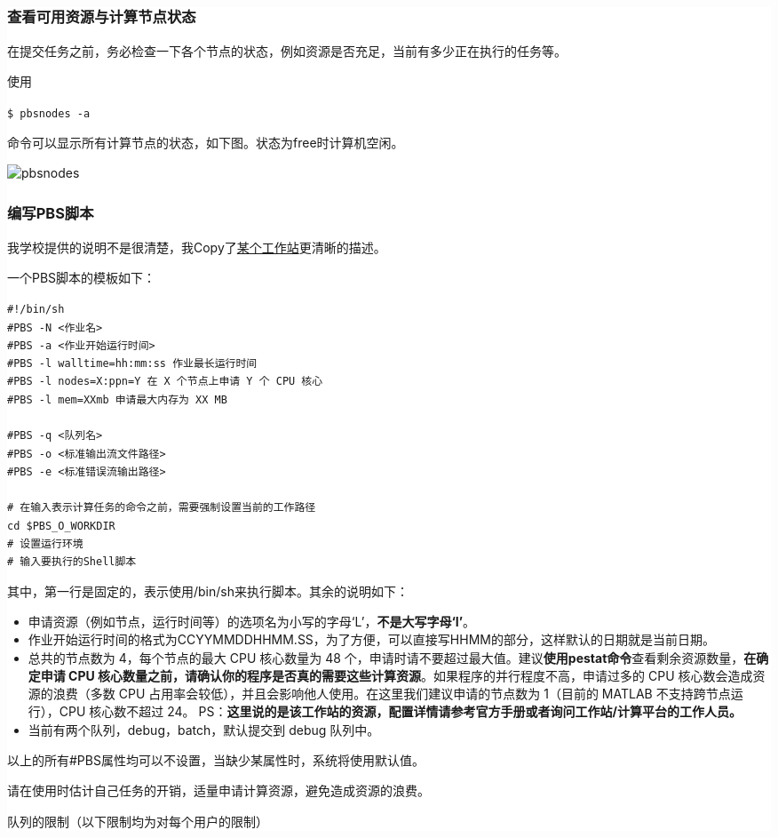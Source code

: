 
### 查看可用资源与计算节点状态

在提交任务之前，务必检查一下各个节点的状态，例如资源是否充足，当前有多少正在执行的任务等。

使用

```
$ pbsnodes -a

```

命令可以显示所有计算节点的状态，如下图。状态为free时计算机空闲。

![pbsnodes](http://bicmr.pku.edu.cn/~wenzw/img/pbsnodes.png)


### 编写PBS脚本

我学校提供的说明不是很清楚，我Copy了[某个工作站](http://bicmr.pku.edu.cn/~wenzw/pages/pbs.html)更清晰的描述。


一个PBS脚本的模板如下：

```shell
#!/bin/sh
#PBS -N <作业名>
#PBS -a <作业开始运行时间>
#PBS -l walltime=hh:mm:ss 作业最长运行时间
#PBS -l nodes=X:ppn=Y 在 X 个节点上申请 Y 个 CPU 核心
#PBS -l mem=XXmb 申请最大内存为 XX MB

#PBS -q <队列名>
#PBS -o <标准输出流文件路径>
#PBS -e <标准错误流输出路径>

# 在输入表示计算任务的命令之前，需要强制设置当前的工作路径
cd $PBS_O_WORKDIR
# 设置运行环境
# 输入要执行的Shell脚本

```

其中，第一行是固定的，表示使用/bin/sh来执行脚本。其余的说明如下：

- 申请资源（例如节点，运行时间等）的选项名为小写的字母‘L’，**不是大写字母‘I’**。
- 作业开始运行时间的格式为CCYYMMDDHHMM.SS，为了方便，可以直接写HHMM的部分，这样默认的日期就是当前日期。
- 总共的节点数为 4，每个节点的最大 CPU 核心数量为 48 个，申请时请不要超过最大值。建议**使用pestat命令**查看剩余资源数量，**在确定申请 CPU 核心数量之前，请确认你的程序是否真的需要这些计算资源**。如果程序的并行程度不高，申请过多的 CPU 核心数会造成资源的浪费（多数 CPU 占用率会较低），并且会影响他人使用。在这里我们建议申请的节点数为 1（目前的 MATLAB 不支持跨节点运行），CPU 核心数不超过 24。 PS：**这里说的是该工作站的资源，配置详情请参考官方手册或者询问工作站/计算平台的工作人员。**
- 当前有两个队列，debug，batch，默认提交到 debug 队列中。

以上的所有#PBS属性均可以不设置，当缺少某属性时，系统将使用默认值。

请在使用时估计自己任务的开销，适量申请计算资源，避免造成资源的浪费。

队列的限制（以下限制均为对每个用户的限制）
